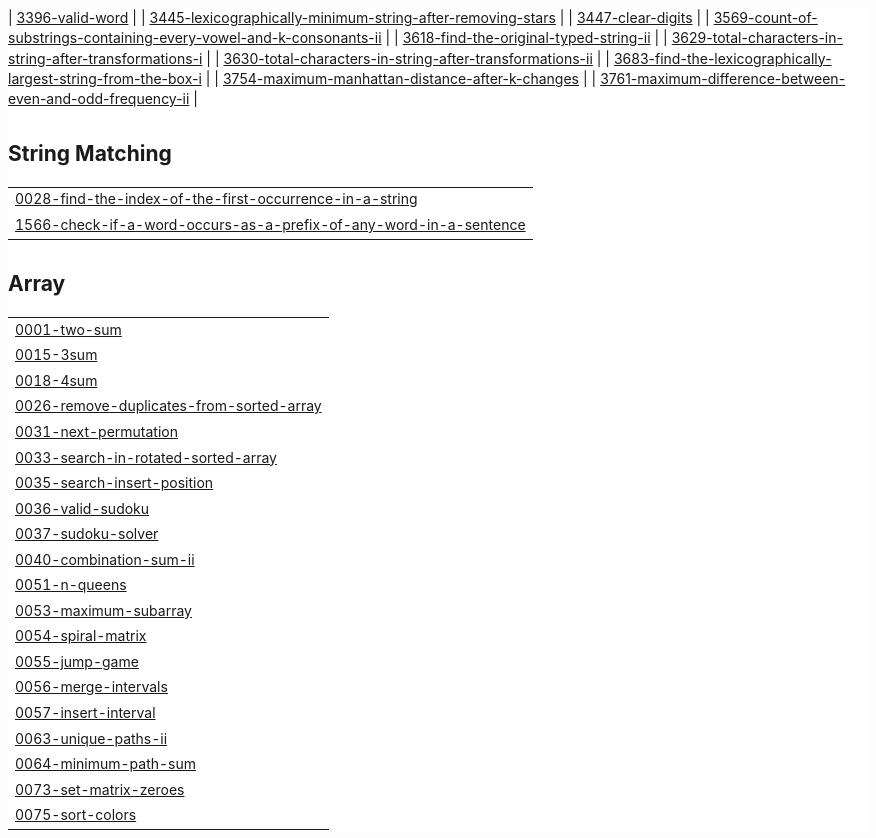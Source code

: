 | [3396-valid-word](https://github.com/Jazz-45/LeetCode/tree/master/3396-valid-word) |
| [3445-lexicographically-minimum-string-after-removing-stars](https://github.com/Jazz-45/LeetCode/tree/master/3445-lexicographically-minimum-string-after-removing-stars) |
| [3447-clear-digits](https://github.com/Jazz-45/LeetCode/tree/master/3447-clear-digits) |
| [3569-count-of-substrings-containing-every-vowel-and-k-consonants-ii](https://github.com/Jazz-45/LeetCode/tree/master/3569-count-of-substrings-containing-every-vowel-and-k-consonants-ii) |
| [3618-find-the-original-typed-string-ii](https://github.com/Jazz-45/LeetCode/tree/master/3618-find-the-original-typed-string-ii) |
| [3629-total-characters-in-string-after-transformations-i](https://github.com/Jazz-45/LeetCode/tree/master/3629-total-characters-in-string-after-transformations-i) |
| [3630-total-characters-in-string-after-transformations-ii](https://github.com/Jazz-45/LeetCode/tree/master/3630-total-characters-in-string-after-transformations-ii) |
| [3683-find-the-lexicographically-largest-string-from-the-box-i](https://github.com/Jazz-45/LeetCode/tree/master/3683-find-the-lexicographically-largest-string-from-the-box-i) |
| [3754-maximum-manhattan-distance-after-k-changes](https://github.com/Jazz-45/LeetCode/tree/master/3754-maximum-manhattan-distance-after-k-changes) |
| [3761-maximum-difference-between-even-and-odd-frequency-ii](https://github.com/Jazz-45/LeetCode/tree/master/3761-maximum-difference-between-even-and-odd-frequency-ii) |
## String Matching
|  |
| ------- |
| [0028-find-the-index-of-the-first-occurrence-in-a-string](https://github.com/Jazz-45/LeetCode/tree/master/0028-find-the-index-of-the-first-occurrence-in-a-string) |
| [1566-check-if-a-word-occurs-as-a-prefix-of-any-word-in-a-sentence](https://github.com/Jazz-45/LeetCode/tree/master/1566-check-if-a-word-occurs-as-a-prefix-of-any-word-in-a-sentence) |
## Array
|  |
| ------- |
| [0001-two-sum](https://github.com/Jazz-45/LeetCode/tree/master/0001-two-sum) |
| [0015-3sum](https://github.com/Jazz-45/LeetCode/tree/master/0015-3sum) |
| [0018-4sum](https://github.com/Jazz-45/LeetCode/tree/master/0018-4sum) |
| [0026-remove-duplicates-from-sorted-array](https://github.com/Jazz-45/LeetCode/tree/master/0026-remove-duplicates-from-sorted-array) |
| [0031-next-permutation](https://github.com/Jazz-45/LeetCode/tree/master/0031-next-permutation) |
| [0033-search-in-rotated-sorted-array](https://github.com/Jazz-45/LeetCode/tree/master/0033-search-in-rotated-sorted-array) |
| [0035-search-insert-position](https://github.com/Jazz-45/LeetCode/tree/master/0035-search-insert-position) |
| [0036-valid-sudoku](https://github.com/Jazz-45/LeetCode/tree/master/0036-valid-sudoku) |
| [0037-sudoku-solver](https://github.com/Jazz-45/LeetCode/tree/master/0037-sudoku-solver) |
| [0040-combination-sum-ii](https://github.com/Jazz-45/LeetCode/tree/master/0040-combination-sum-ii) |
| [0051-n-queens](https://github.com/Jazz-45/LeetCode/tree/master/0051-n-queens) |
| [0053-maximum-subarray](https://github.com/Jazz-45/LeetCode/tree/master/0053-maximum-subarray) |
| [0054-spiral-matrix](https://github.com/Jazz-45/LeetCode/tree/master/0054-spiral-matrix) |
| [0055-jump-game](https://github.com/Jazz-45/LeetCode/tree/master/0055-jump-game) |
| [0056-merge-intervals](https://github.com/Jazz-45/LeetCode/tree/master/0056-merge-intervals) |
| [0057-insert-interval](https://github.com/Jazz-45/LeetCode/tree/master/0057-insert-interval) |
| [0063-unique-paths-ii](https://github.com/Jazz-45/LeetCode/tree/master/0063-unique-paths-ii) |
| [0064-minimum-path-sum](https://github.com/Jazz-45/LeetCode/tree/master/0064-minimum-path-sum) |
| [0073-set-matrix-zeroes](https://github.com/Jazz-45/LeetCode/tree/master/0073-set-matrix-zeroes) |
| [0075-sort-colors](https://github.com/Jazz-45/LeetCode/tree/master/0075-sort-colors) |